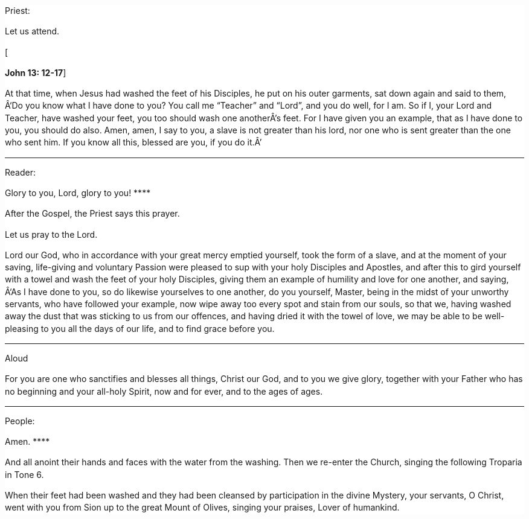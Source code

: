 Priest:

Let us attend.

\[

**John 13: 12-17**\]

At that time, when Jesus had washed the feet of his Disciples, he put on
his outer garments, sat down again and said to them, Â‘Do you know what
I have done to you? You call me “Teacher” and “Lord”, and you do well,
for I am. So if I, your Lord and Teacher, have washed your feet, you too
should wash one anotherÂ’s feet. For I have given you an example, that
as I have done to you, you should do also. Amen, amen, I say to you, a
slave is not greater than his lord, nor one who is sent greater than the
one who sent him. If you know all this, blessed are you, if you do it.Â’

****

Reader:

Glory to you, Lord, glory to you! ****

After the Gospel, the Priest says this prayer.

Let us pray to the Lord.

Lord our God, who in accordance with your great mercy emptied yourself,
took the form of a slave, and at the moment of your saving, life-giving
and voluntary Passion were pleased to sup with your holy Disciples and
Apostles, and after this to gird yourself with a towel and wash the feet
of your holy Disciples, giving them an example of humility and love for
one another, and saying, Â‘As I have done to you, so do likewise
yourselves to one another, do you yourself, Master, being in the midst
of your unworthy servants, who have followed your example, now wipe away
too every spot and stain from our souls, so that we, having washed away
the dust that was sticking to us from our offences, and having dried it
with the towel of love, we may be able to be well-pleasing to you all
the days of our life, and to find grace before you.

****

Aloud

For you are one who sanctifies and blesses all things, Christ our God,
and to you we give glory, together with your Father who has no beginning
and your all-holy Spirit, now and for ever, and to the ages of ages.

****

People:

Amen. ****

And all anoint their hands and faces with the water from the washing.
Then we re-enter the Church, singing the following Troparia in Tone 6.

When their feet had been washed and they had been cleansed by
participation in the divine Mystery, your servants, O Christ, went with
you from Sion up to the great Mount of Olives, singing your praises,
Lover of humankind.

